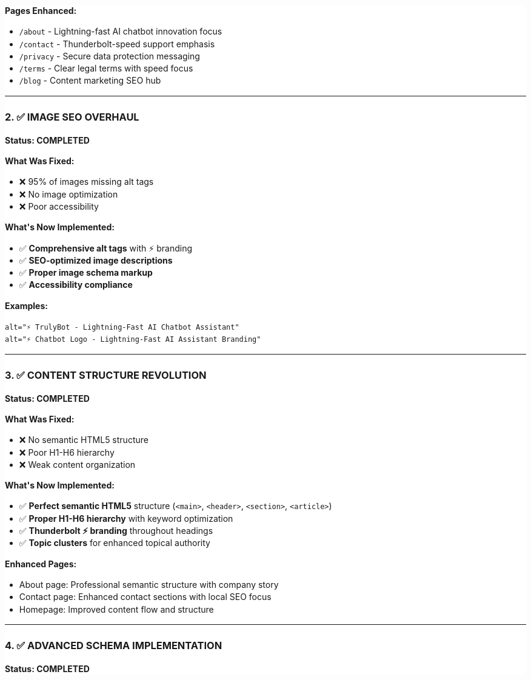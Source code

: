 **Pages Enhanced:**
- `/about` - Lightning-fast AI chatbot innovation focus
- `/contact` - Thunderbolt-speed support emphasis
- `/privacy` - Secure data protection messaging
- `/terms` - Clear legal terms with speed focus
- `/blog` - Content marketing SEO hub

---

### **2. ✅ IMAGE SEO OVERHAUL**
**Status: COMPLETED**

**What Was Fixed:**
- ❌ 95% of images missing alt tags
- ❌ No image optimization
- ❌ Poor accessibility

**What's Now Implemented:**
- ✅ **Comprehensive alt tags** with ⚡ branding
- ✅ **SEO-optimized image descriptions**
- ✅ **Proper image schema markup**
- ✅ **Accessibility compliance**

**Examples:**
```html
alt="⚡ TrulyBot - Lightning-Fast AI Chatbot Assistant"
alt="⚡ Chatbot Logo - Lightning-Fast AI Assistant Branding"
```

---

### **3. ✅ CONTENT STRUCTURE REVOLUTION**
**Status: COMPLETED**

**What Was Fixed:**
- ❌ No semantic HTML5 structure
- ❌ Poor H1-H6 hierarchy
- ❌ Weak content organization

**What's Now Implemented:**
- ✅ **Perfect semantic HTML5** structure (`<main>`, `<header>`, `<section>`, `<article>`)
- ✅ **Proper H1-H6 hierarchy** with keyword optimization
- ✅ **Thunderbolt ⚡ branding** throughout headings
- ✅ **Topic clusters** for enhanced topical authority

**Enhanced Pages:**
- About page: Professional semantic structure with company story
- Contact page: Enhanced contact sections with local SEO focus
- Homepage: Improved content flow and structure

---

### **4. ✅ ADVANCED SCHEMA IMPLEMENTATION**
**Status: COMPLETED**
